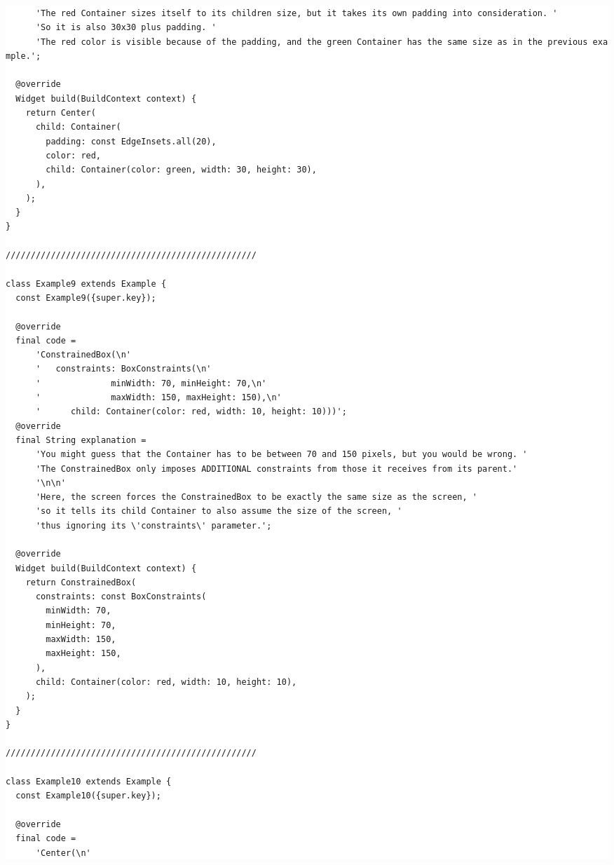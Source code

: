```
      'The red Container sizes itself to its children size, but it takes its own padding into consideration. '
      'So it is also 30x30 plus padding. '
      'The red color is visible because of the padding, and the green Container has the same size as in the previous example.';

  @override
  Widget build(BuildContext context) {
    return Center(
      child: Container(
        padding: const EdgeInsets.all(20),
        color: red,
        child: Container(color: green, width: 30, height: 30),
      ),
    );
  }
}

//////////////////////////////////////////////////

class Example9 extends Example {
  const Example9({super.key});

  @override
  final code =
      'ConstrainedBox(\n'
      '   constraints: BoxConstraints(\n'
      '              minWidth: 70, minHeight: 70,\n'
      '              maxWidth: 150, maxHeight: 150),\n'
      '      child: Container(color: red, width: 10, height: 10)))';
  @override
  final String explanation =
      'You might guess that the Container has to be between 70 and 150 pixels, but you would be wrong. '
      'The ConstrainedBox only imposes ADDITIONAL constraints from those it receives from its parent.'
      '\n\n'
      'Here, the screen forces the ConstrainedBox to be exactly the same size as the screen, '
      'so it tells its child Container to also assume the size of the screen, '
      'thus ignoring its \'constraints\' parameter.';

  @override
  Widget build(BuildContext context) {
    return ConstrainedBox(
      constraints: const BoxConstraints(
        minWidth: 70,
        minHeight: 70,
        maxWidth: 150,
        maxHeight: 150,
      ),
      child: Container(color: red, width: 10, height: 10),
    );
  }
}

//////////////////////////////////////////////////

class Example10 extends Example {
  const Example10({super.key});

  @override
  final code =
      'Center(\n'
```